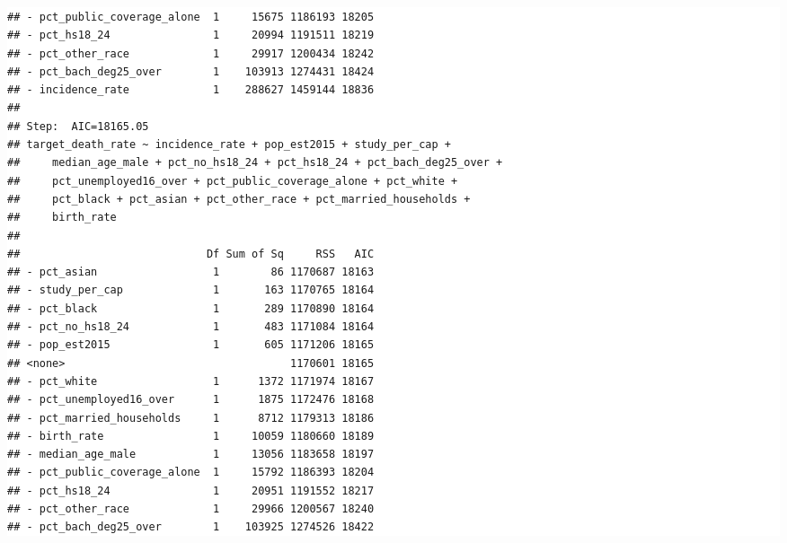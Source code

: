     ## - pct_public_coverage_alone  1     15675 1186193 18205
    ## - pct_hs18_24                1     20994 1191511 18219
    ## - pct_other_race             1     29917 1200434 18242
    ## - pct_bach_deg25_over        1    103913 1274431 18424
    ## - incidence_rate             1    288627 1459144 18836
    ## 
    ## Step:  AIC=18165.05
    ## target_death_rate ~ incidence_rate + pop_est2015 + study_per_cap + 
    ##     median_age_male + pct_no_hs18_24 + pct_hs18_24 + pct_bach_deg25_over + 
    ##     pct_unemployed16_over + pct_public_coverage_alone + pct_white + 
    ##     pct_black + pct_asian + pct_other_race + pct_married_households + 
    ##     birth_rate
    ## 
    ##                             Df Sum of Sq     RSS   AIC
    ## - pct_asian                  1        86 1170687 18163
    ## - study_per_cap              1       163 1170765 18164
    ## - pct_black                  1       289 1170890 18164
    ## - pct_no_hs18_24             1       483 1171084 18164
    ## - pop_est2015                1       605 1171206 18165
    ## <none>                                   1170601 18165
    ## - pct_white                  1      1372 1171974 18167
    ## - pct_unemployed16_over      1      1875 1172476 18168
    ## - pct_married_households     1      8712 1179313 18186
    ## - birth_rate                 1     10059 1180660 18189
    ## - median_age_male            1     13056 1183658 18197
    ## - pct_public_coverage_alone  1     15792 1186393 18204
    ## - pct_hs18_24                1     20951 1191552 18217
    ## - pct_other_race             1     29966 1200567 18240
    ## - pct_bach_deg25_over        1    103925 1274526 18422